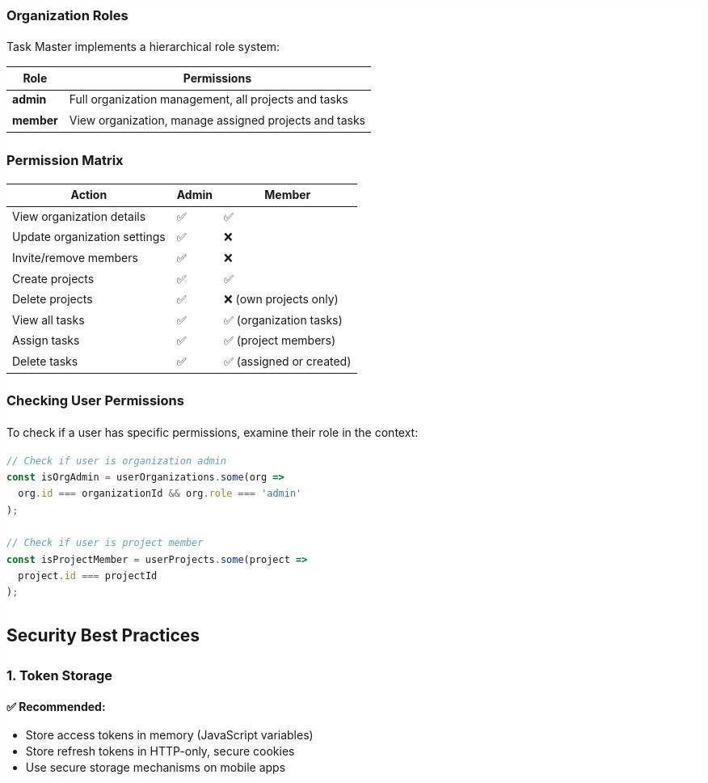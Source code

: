### Organization Roles

Task Master implements a hierarchical role system:

| Role | Permissions |
|------|-------------|
| **admin** | Full organization management, all projects and tasks |
| **member** | View organization, manage assigned projects and tasks |

### Permission Matrix

| Action | Admin | Member |
|--------|-------|--------|
| View organization details | ✅ | ✅ |
| Update organization settings | ✅ | ❌ |
| Invite/remove members | ✅ | ❌ |
| Create projects | ✅ | ✅ |
| Delete projects | ✅ | ❌ (own projects only) |
| View all tasks | ✅ | ✅ (organization tasks) |
| Assign tasks | ✅ | ✅ (project members) |
| Delete tasks | ✅ | ✅ (assigned or created) |

### Checking User Permissions

To check if a user has specific permissions, examine their role in the context:

```javascript
// Check if user is organization admin
const isOrgAdmin = userOrganizations.some(org => 
  org.id === organizationId && org.role === 'admin'
);

// Check if user is project member
const isProjectMember = userProjects.some(project => 
  project.id === projectId
);
```

## Security Best Practices

### 1. Token Storage

**✅ Recommended:**
- Store access tokens in memory (JavaScript variables)
- Store refresh tokens in HTTP-only, secure cookies
- Use secure storage mechanisms on mobile apps
